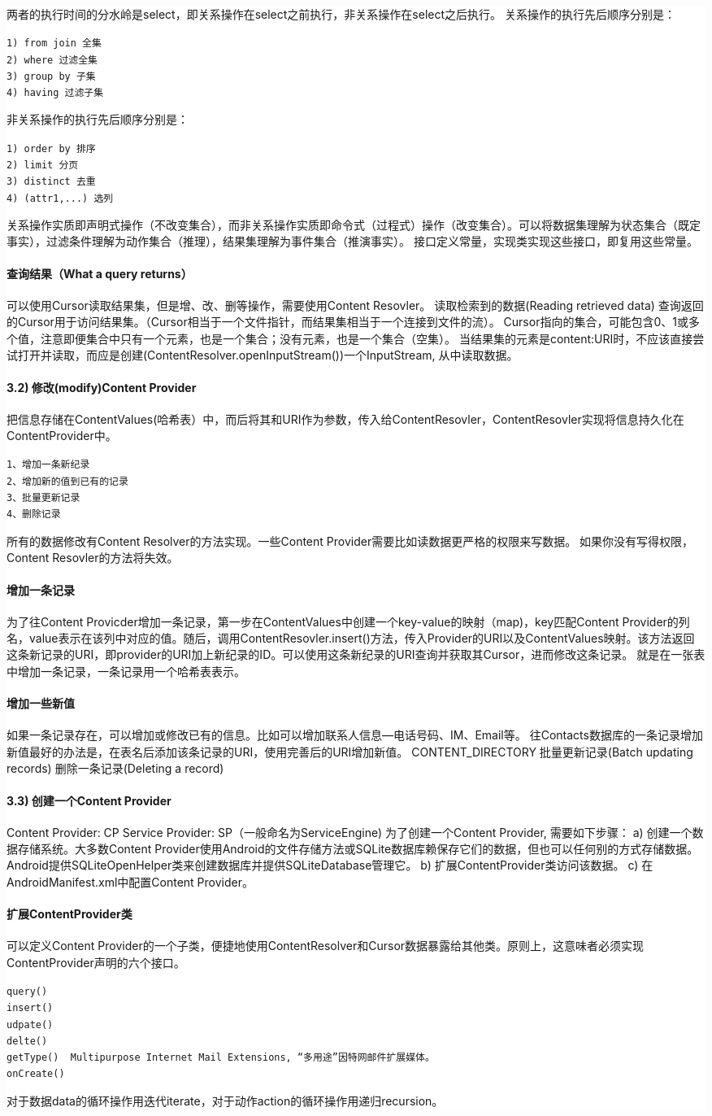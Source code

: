 两者的执行时间的分水岭是select，即关系操作在select之前执行，非关系操作在select之后执行。 
关系操作的执行先后顺序分别是：
```  
1) from join 全集 
2) where 过滤全集 
3) group by 子集 
4) having 过滤子集 
```
非关系操作的执行先后顺序分别是：
```  
1) order by 排序 
2) limit 分页 
3) distinct 去重 
4) (attr1,...) 选列 
```
关系操作实质即声明式操作（不改变集合），而非关系操作实质即命令式（过程式）操作（改变集合）。可以将数据集理解为状态集合（既定事实），过滤条件理解为动作集合（推理），结果集理解为事件集合（推演事实）。 
接口定义常量，实现类实现这些接口，即复用这些常量。 
#### 查询结果（What a query returns） 
可以使用Cursor读取结果集，但是增、改、删等操作，需要使用Content Resovler。 
读取检索到的数据(Reading retrieved data) 
查询返回的Cursor用于访问结果集。（Cursor相当于一个文件指针，而结果集相当于一个连接到文件的流）。 
Cursor指向的集合，可能包含0、1或多个值，注意即便集合中只有一个元素，也是一个集合；没有元素，也是一个集合（空集）。 
当结果集的元素是content:URI时，不应该直接尝试打开并读取，而应是创建(ContentResolver.openInputStream())一个InputStream, 从中读取数据。 
#### 3.2) 修改(modify)Content Provider 
把信息存储在ContentValues(哈希表）中，而后将其和URI作为参数，传入给ContentResovler，ContentResovler实现将信息持久化在ContentProvider中。 
```  
1、增加一条新纪录 
2、增加新的值到已有的记录 
3、批量更新记录 
4、删除记录 
```
所有的数据修改有Content Resolver的方法实现。一些Content Provider需要比如读数据更严格的权限来写数据。 
如果你没有写得权限，Content Resovler的方法将失效。 
#### 增加一条记录 
为了往Content Provicder增加一条记录，第一步在ContentValues中创建一个key-value的映射（map)，key匹配Content Provider的列名，value表示在该列中对应的值。随后，调用ContentResovler.insert()方法，传入Provider的URI以及ContentValues映射。该方法返回这条新记录的URI，即provider的URI加上新纪录的ID。可以使用这条新纪录的URI查询并获取其Cursor，进而修改这条记录。 
就是在一张表中增加一条记录，一条记录用一个哈希表表示。 
#### 增加一些新值
如果一条记录存在，可以增加或修改已有的信息。比如可以增加联系人信息—电话号码、IM、Email等。 
往Contacts数据库的一条记录增加新值最好的办法是，在表名后添加该条记录的URI，使用完善后的URI增加新值。 
CONTENT_DIRECTORY 
批量更新记录(Batch updating records) 
删除一条记录(Deleting a record) 
#### 3.3) 创建一个Content Provider 
Content Provider: CP Service Provider: SP（一般命名为ServiceEngine) 
为了创建一个Content Provider, 需要如下步骤： 
a) 创建一个数据存储系统。大多数Content Provider使用Android的文件存储方法或SQLite数据库赖保存它们的数据，但也可以任何别的方式存储数据。Android提供SQLiteOpenHelper类来创建数据库并提供SQLiteDatabase管理它。 
b) 扩展ContentProvider类访问该数据。 
c) 在AndroidManifest.xml中配置Content Provider。 
#### 扩展ContentProvider类 
可以定义Content Provider的一个子类，便捷地使用ContentResolver和Cursor数据暴露给其他类。原则上，这意味者必须实现ContentProvider声明的六个接口。 
```  
query() 
insert() 
udpate() 
delte() 
getType()  Multipurpose Internet Mail Extensions, “多用途”因特网邮件扩展媒体。 
onCreate() 
```
对于数据data的循环操作用迭代iterate，对于动作action的循环操作用递归recursion。 